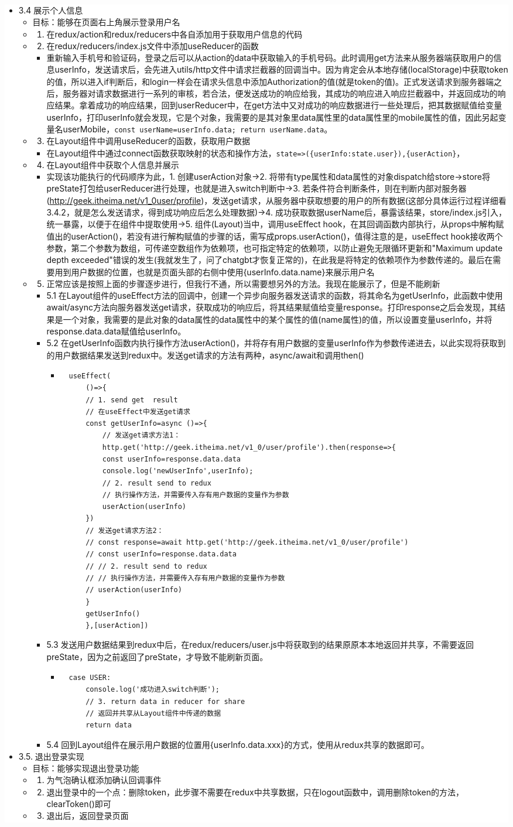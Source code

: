 * 3.4 展示个人信息
    * 目标：能够在页面右上角展示登录用户名
    * 1. 在redux/action和redux/reducers中各自添加用于获取用户信息的代码
    * 2. 在redux/reducers/index.js文件中添加useReducer的函数
        * 重新输入手机号和验证码，登录之后可以从action的data中获取输入的手机号码。此时调用get方法来从服务器端获取用户的信息userInfo，发送请求后，会先进入utils/http文件中请求拦截器的回调当中。因为肯定会从本地存储(localStorage)中获取token的值，所以进入if判断后，和login一样会在请求头信息中添加Authorization的值(就是token的值)。正式发送请求到服务器端之后，服务器对请求数据进行一系列的审核，若合法，便发送成功的响应给我，其成功的响应进入响应拦截器中，并返回成功的响应结果。拿着成功的响应结果，回到userReducer中，在get方法中又对成功的响应数据进行一些处理后，把其数据赋值给变量userInfo，打印userInfo就会发现，它是个对象，我需要的是其对象里data属性里的data属性里的mobile属性的值，因此另起变量名userMobile，```const userName=userInfo.data; return userName.data```。
    * 3. 在Layout组件中调用useReducer的函数，获取用户数据
        * 在Layout组件中通过connect函数获取映射的状态和操作方法，```state=>({userInfo:state.user}),{userAction}```，
    * 4. 在Layout组件中获取个人信息并展示
        * 实现该功能执行的代码顺序为此，1. 创建userAction对象->2. 将带有type属性和data属性的对象dispatch给store->store将preState打包给userReducer进行处理，也就是进入switch判断中->3. 若条件符合判断条件，则在判断内部对服务器(http://geek.itheima.net/v1_0user/profile)，发送get请求，从服务器中获取想要的用户的所有数据(这部分具体运行过程详细看3.4.2，就是怎么发送请求，得到成功响应后怎么处理数据)->4. 成功获取数据userName后，暴露该结果，store/index.js引入，统一暴露，以便于在组件中提取使用->5. 组件(Layout)当中，调用useEffect hook，在其回调函数内部执行，从props中解构赋值出的userAction()，若没有进行解构赋值的步骤的话，需写成props.userAction()，值得注意的是，useEffect hook接收两个参数，第二个参数为数组，可传递空数组作为依赖项，也可指定特定的依赖项，以防止避免无限循环更新和"Maximum update depth exceeded"错误的发生(我就发生了，问了chatgbt才恢复正常的)，在此我是将特定的依赖项作为参数传递的。最后在需要用到用户数据的位置，也就是页面头部的右侧中使用{userInfo.data.name}来展示用户名
    * 5. 正常应该是按照上面的步骤逐步进行，但我行不通，所以需要想另外的方法。我现在能展示了，但是不能刷新
        * 5.1 在Layout组件的useEffect方法的回调中，创建一个异步向服务器发送请求的函数，将其命名为getUserInfo，此函数中使用await/async方法向服务器发送get请求，获取成功的响应后，将其结果赋值给变量response。打印response之后会发现，其结果是一个对象，我需要的是此对象的data属性的data属性中的某个属性的值(name属性)的值，所以设置变量userInfo，并将response.data.data赋值给userInfo。
        * 5.2 在getUserInfo函数内执行操作方法userAction()，并将存有用户数据的变量userInfo作为参数传递进去，以此实现将获取到的用户数据结果发送到redux中。发送get请求的方法有两种，async/await和调用then()
            * ```
                useEffect(
                    ()=>{
                    // 1. send get  result
                    // 在useEffect中发送get请求
                    const getUserInfo=async ()=>{
                        // 发送get请求方法1：
                        http.get('http://geek.itheima.net/v1_0/user/profile').then(response=>{
                        const userInfo=response.data.data
                        console.log('newUserInfo',userInfo);
                        // 2. result send to redux
                        // 执行操作方法，并需要传入存有用户数据的变量作为参数
                        userAction(userInfo)
                    })
                    // 发送get请求方法2：
                    // const response=await http.get('http://geek.itheima.net/v1_0/user/profile')
                    // const userInfo=response.data.data
                    // // 2. result send to redux
                    // // 执行操作方法，并需要传入存有用户数据的变量作为参数
                    // userAction(userInfo)
                    }
                    getUserInfo()
                    },[userAction])
              ```
        * 5.3 发送用户数据结果到redux中后，在redux/reducers/user.js中将获取到的结果原原本本地返回并共享，不需要返回preState，因为之前返回了preState，才导致不能刷新页面。
            * ```
                case USER:
                    console.log('成功进入switch判断');
                    // 3. return data in reducer for share 
                    // 返回并共享从Layout组件中传递的数据
                    return data
              ```
        * 5.4 回到Layout组件在展示用户数据的位置用{userInfo.data.xxx}的方式，使用从redux共享的数据即可。
* 3.5. 退出登录实现
    * 目标：能够实现退出登录功能
    * 1. 为气泡确认框添加确认回调事件
    * 2. 退出登录中的一个点：删除token，此步骤不需要在redux中共享数据，只在logout函数中，调用删除token的方法，clearToken()即可
    * 3. 退出后，返回登录页面